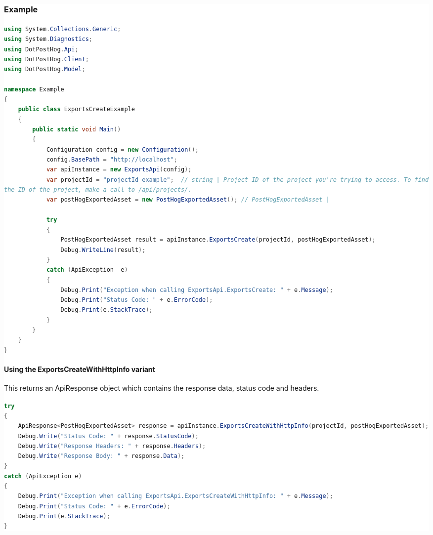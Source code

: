 

### Example
```csharp
using System.Collections.Generic;
using System.Diagnostics;
using DotPostHog.Api;
using DotPostHog.Client;
using DotPostHog.Model;

namespace Example
{
    public class ExportsCreateExample
    {
        public static void Main()
        {
            Configuration config = new Configuration();
            config.BasePath = "http://localhost";
            var apiInstance = new ExportsApi(config);
            var projectId = "projectId_example";  // string | Project ID of the project you're trying to access. To find the ID of the project, make a call to /api/projects/.
            var postHogExportedAsset = new PostHogExportedAsset(); // PostHogExportedAsset | 

            try
            {
                PostHogExportedAsset result = apiInstance.ExportsCreate(projectId, postHogExportedAsset);
                Debug.WriteLine(result);
            }
            catch (ApiException  e)
            {
                Debug.Print("Exception when calling ExportsApi.ExportsCreate: " + e.Message);
                Debug.Print("Status Code: " + e.ErrorCode);
                Debug.Print(e.StackTrace);
            }
        }
    }
}
```

#### Using the ExportsCreateWithHttpInfo variant
This returns an ApiResponse object which contains the response data, status code and headers.

```csharp
try
{
    ApiResponse<PostHogExportedAsset> response = apiInstance.ExportsCreateWithHttpInfo(projectId, postHogExportedAsset);
    Debug.Write("Status Code: " + response.StatusCode);
    Debug.Write("Response Headers: " + response.Headers);
    Debug.Write("Response Body: " + response.Data);
}
catch (ApiException e)
{
    Debug.Print("Exception when calling ExportsApi.ExportsCreateWithHttpInfo: " + e.Message);
    Debug.Print("Status Code: " + e.ErrorCode);
    Debug.Print(e.StackTrace);
}
```
